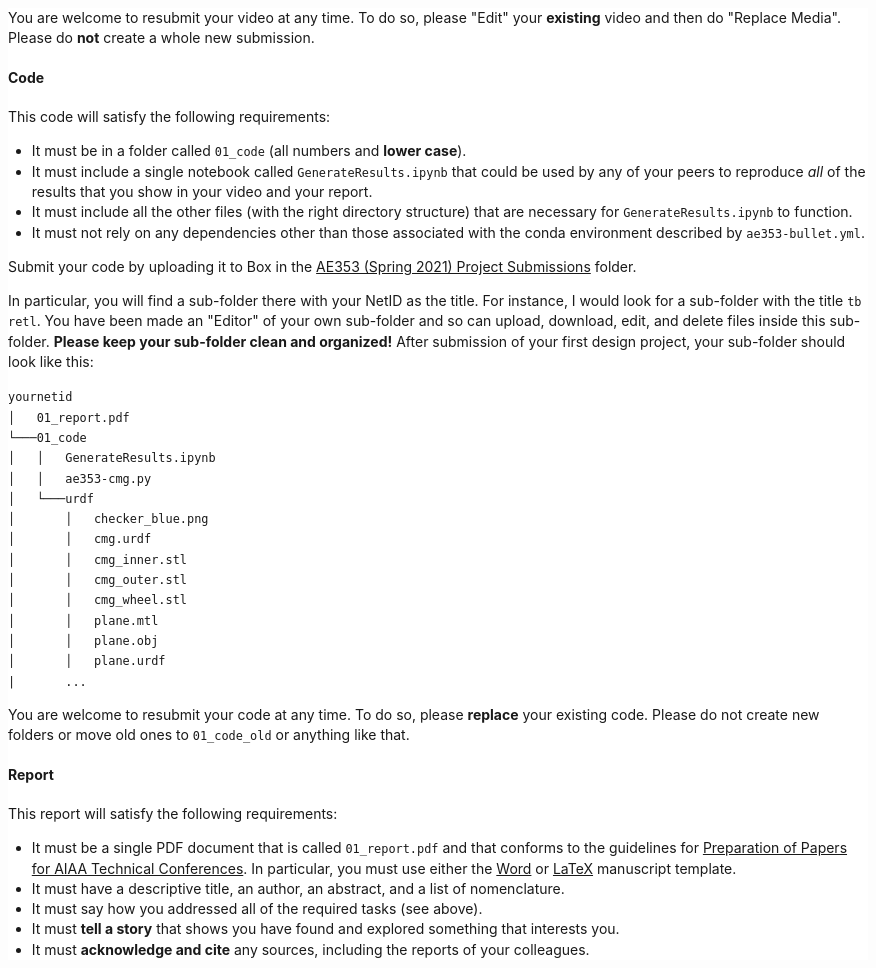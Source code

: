 You are welcome to resubmit your video at any time. To do so, please "Edit" your **existing** video and then do "Replace Media". Please do **not** create a whole new submission.

#### Code

This code will satisfy the following requirements:

* It must be in a folder called `01_code` (all numbers and **lower case**).
* It must include a single notebook called `GenerateResults.ipynb` that could be used by any of your peers to reproduce *all* of the results that you show in your video and your report.
* It must include all the other files (with the right directory structure) that are necessary for `GenerateResults.ipynb` to function.
* It must not rely on any dependencies other than those associated with the conda environment described by `ae353-bullet.yml`.

Submit your code by uploading it to Box in the [AE353 (Spring 2021) Project Submissions](https://uofi.box.com/s/56ieq301xo6dp334j2hbsr2ypvqebjku) folder.

In particular, you will find a sub-folder there with your NetID as the title. For instance, I would look for a sub-folder with the title `tbretl`. You have been made an "Editor" of your own sub-folder and so can upload, download, edit, and delete files inside this sub-folder. **Please keep your sub-folder clean and organized!** After submission of your first design project, your sub-folder should look like this:

```
yournetid
│   01_report.pdf
└───01_code
│   │   GenerateResults.ipynb
│   │   ae353-cmg.py
│   └───urdf
│       │   checker_blue.png
│       │   cmg.urdf
│       │   cmg_inner.stl
│       │   cmg_outer.stl
│       │   cmg_wheel.stl
│       │   plane.mtl
│       │   plane.obj
│       │   plane.urdf
|       ...
```

You are welcome to resubmit your code at any time. To do so, please **replace** your existing code. Please do not create new folders or move old ones to `01_code_old` or anything like that.

#### Report

This report will satisfy the following requirements:

* It must be a single PDF document that is called `01_report.pdf` and that conforms to the guidelines for [Preparation of Papers for AIAA Technical Conferences](https://www.aiaa.org/events-learning/events/Technical-Presenter-Resources). In particular, you must use either the [Word](https://www.aiaa.org/docs/default-source/uploadedfiles/aiaa-forums-shared-universal-content/preparation-of-papers-for-technical-conferences.docx?sfvrsn=e9a97512_10) or [LaTeX](https://www.overleaf.com/latex/templates/latex-template-for-the-preparation-of-papers-for-aiaa-technical-conferences/rsssbwthkptn#.WbgUXMiGNPZ) manuscript template.
* It must have a descriptive title, an author, an abstract, and a list of nomenclature.
* It must say how you addressed all of the required tasks (see above).
* It must **tell a story** that shows you have found and explored something that interests you.
* It must **acknowledge and cite** any sources, including the reports of your colleagues.
